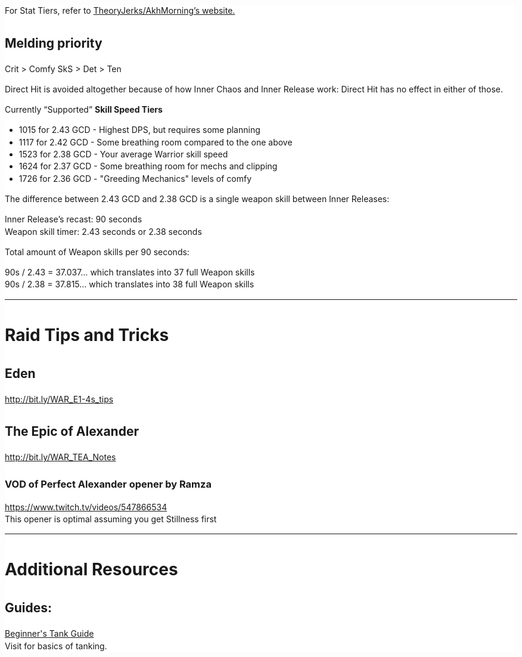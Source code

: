 For Stat Tiers, refer to [TheoryJerks/AkhMorning’s website.](http://theoryjerks.akhmorning.com/stats/speed/)

## Melding priority

Crit > Comfy SkS > Det > Ten

Direct Hit is avoided altogether because of how Inner Chaos and Inner Release work: Direct Hit has no effect in either of those.

Currently “Supported” **Skill Speed Tiers**

* 1015 for 2.43 GCD - Highest DPS, but requires some planning
* 1117 for 2.42 GCD - Some breathing room compared to the one above
* 1523 for 2.38 GCD - Your average Warrior skill speed
* 1624 for 2.37 GCD - Some breathing room for mechs and clipping
* 1726 for 2.36 GCD - "Greeding Mechanics" levels of comfy

The difference between 2.43 GCD and 2.38 GCD is a single weapon skill between Inner Releases:

Inner Release’s recast: 90 seconds
 <br> Weapon skill timer: 2.43 seconds or 2.38 seconds

Total amount of Weapon skills per 90 seconds:

90s / 2.43 = 37.037… which translates into 37 full Weapon skills
 <br> 90s / 2.38 = 37.815… which translates into 38 full Weapon skills

- - -

# Raid Tips and Tricks

## Eden

[http://bit.ly/WAR_E1-4s_tips ](http://bit.ly/WAR_E1-4s_tips)

## The Epic of Alexander

<http://bit.ly/WAR_TEA_Notes>

### VOD of Perfect Alexander opener by Ramza

<https://www.twitch.tv/videos/547866534> 
<br> This opener is optimal assuming you get Stillness first

- - -

# Additional Resources

## Guides:

[Beginner's Tank Guide](https://docs.google.com/document/d/1cLIQbPzzWg-IWxo_Myom-_9aSqf7xO4vxmhk6QaLPkM)
<br> Visit for basics of tanking. 
